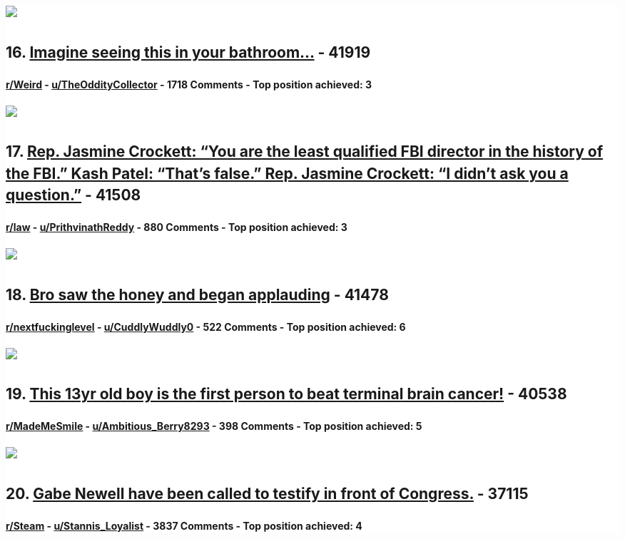 <a href="https://i.redd.it/yu36spx2jqpf1.jpeg"><img src="https://b.thumbs.redditmedia.com/UH6BGKnI5PGPu9DX6HXFvlpBlICHMxhaP7X_7vaeshM.jpg"></img></a>

## 16. [Imagine seeing this in your bathroom…](http://reddit.com/r/Weird/comments/1njbr9v/imagine_seeing_this_in_your_bathroom/) - 41919
#### [r/Weird](http://reddit.com/r/Weird) - [u/TheOddityCollector](http://reddit.com/u/TheOddityCollector) - 1718 Comments - Top position achieved: 3

<a href="https://v.redd.it/8hfrohccxlof1"><img src="https://external-preview.redd.it/VTOx4BqIiWOf3eoGWt9LyZa6TZbK-k7aOO5nxxi1a_Y.png?width=140&amp;height=73&amp;crop=140:73,smart&amp;auto=webp&amp;s=8d71e88afffad9245837ae1f9cc52d618911cc73"></img></a>

## 17. [Rep. Jasmine Crockett: “You are the least qualified FBI director in the history of the FBI.” Kash Patel: “That’s false.” Rep. Jasmine Crockett: “I didn’t ask you a question.”](http://reddit.com/r/law/comments/1njsl96/rep_jasmine_crockett_you_are_the_least_qualified/) - 41508
#### [r/law](http://reddit.com/r/law) - [u/PrithvinathReddy](http://reddit.com/u/PrithvinathReddy) - 880 Comments - Top position achieved: 3

<a href="https://v.redd.it/x43dix9q6tpf1"><img src="https://external-preview.redd.it/ZnVsYmczMHE2dHBmMeqLEgY-4nCe-NRxEI9iJcgDZJ48feARraIeRJelbwwE.png?width=140&amp;height=78&amp;crop=140:78,smart&amp;format=jpg&amp;v=enabled&amp;lthumb=true&amp;s=17000e1a4ddd1a168d9ae62bc470a7adcf98c029"></img></a>

## 18. [Bro saw the honey and began applauding](http://reddit.com/r/nextfuckinglevel/comments/1njas0f/bro_saw_the_honey_and_began_applauding/) - 41478
#### [r/nextfuckinglevel](http://reddit.com/r/nextfuckinglevel) - [u/CuddlyWuddly0](http://reddit.com/u/CuddlyWuddly0) - 522 Comments - Top position achieved: 6

<a href="https://v.redd.it/dt80yy4bpppf1"><img src="https://external-preview.redd.it/ZTF3dXhjd2pwcHBmMYZRFHYi4-96-lcLRVC8cMU6JLSrc1OaOEf88AMfjvyo.png?width=140&amp;height=140&amp;crop=140:140,smart&amp;format=jpg&amp;v=enabled&amp;lthumb=true&amp;s=b55f081d38e0b927c06a552a20d90e8534f5ecaf"></img></a>

## 19. [This 13yr old boy is the first person to beat terminal brain cancer!](http://reddit.com/r/MadeMeSmile/comments/1nji4n1/this_13yr_old_boy_is_the_first_person_to_beat/) - 40538
#### [r/MadeMeSmile](http://reddit.com/r/MadeMeSmile) - [u/Ambitious_Berry8293](http://reddit.com/u/Ambitious_Berry8293) - 398 Comments - Top position achieved: 5

<a href="https://www.reddit.com/gallery/1nji4n1"><img src="https://b.thumbs.redditmedia.com/9MRQlFsP21X5mp9xp2dug769F3JgxXrbmkqibR-Iiyc.jpg"></img></a>

## 20. [Gabe Newell have been called to testify in front of Congress.](http://reddit.com/r/Steam/comments/1njib6j/gabe_newell_have_been_called_to_testify_in_front/) - 37115
#### [r/Steam](http://reddit.com/r/Steam) - [u/Stannis_Loyalist](http://reddit.com/u/Stannis_Loyalist) - 3837 Comments - Top position achieved: 4
